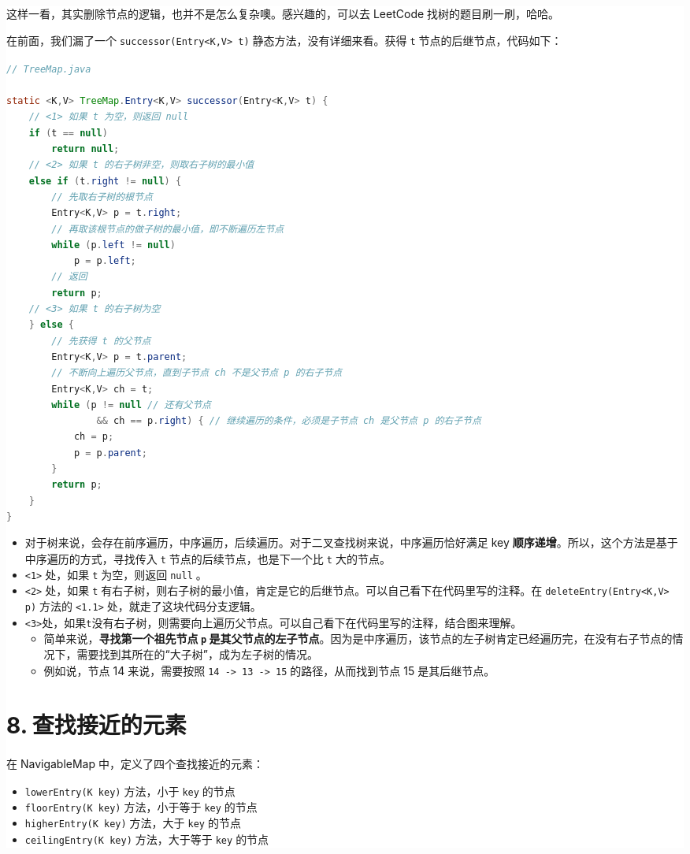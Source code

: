 这样一看，其实删除节点的逻辑，也并不是怎么复杂噢。感兴趣的，可以去 LeetCode 找树的题目刷一刷，哈哈。

在前面，我们漏了一个 `successor(Entry<K,V> t)` 静态方法，没有详细来看。获得 `t` 节点的后继节点，代码如下：

```java 
// TreeMap.java

static <K,V> TreeMap.Entry<K,V> successor(Entry<K,V> t) {
    // <1> 如果 t 为空，则返回 null
    if (t == null)
        return null;
    // <2> 如果 t 的右子树非空，则取右子树的最小值
    else if (t.right != null) {
        // 先取右子树的根节点
        Entry<K,V> p = t.right;
        // 再取该根节点的做子树的最小值，即不断遍历左节点
        while (p.left != null)
            p = p.left;
        // 返回
        return p;
    // <3> 如果 t 的右子树为空
    } else {
        // 先获得 t 的父节点
        Entry<K,V> p = t.parent;
        // 不断向上遍历父节点，直到子节点 ch 不是父节点 p 的右子节点
        Entry<K,V> ch = t;
        while (p != null // 还有父节点
                && ch == p.right) { // 继续遍历的条件，必须是子节点 ch 是父节点 p 的右子节点
            ch = p;
            p = p.parent;
        }
        return p;
    }
}
```

- 对于树来说，会存在前序遍历，中序遍历，后续遍历。对于二叉查找树来说，中序遍历恰好满足 key **顺序递增**。所以，这个方法是基于中序遍历的方式，寻找传入 `t` 节点的后续节点，也是下一个比 `t` 大的节点。
- `<1>` 处，如果 `t` 为空，则返回 `null` 。
- `<2>` 处，如果 `t` 有右子树，则右子树的最小值，肯定是它的后继节点。可以自己看下在代码里写的注释。在 `deleteEntry(Entry<K,V> p)` 方法的 `<1.1>` 处，就走了这块代码分支逻辑。
- `<3>`处，如果`t`没有右子树，则需要向上遍历父节点。可以自己看下在代码里写的注释，结合图来理解。
  - 简单来说，**寻找第一个祖先节点 `p` 是其父节点的左子节点**。因为是中序遍历，该节点的左子树肯定已经遍历完，在没有右子节点的情况下，需要找到其所在的“大子树”，成为左子树的情况。
  - 例如说，节点 14 来说，需要按照 `14 -> 13 -> 15` 的路径，从而找到节点 15 是其后继节点。

# 8. 查找接近的元素

在 NavigableMap 中，定义了四个查找接近的元素：

- `lowerEntry(K key)` 方法，小于 `key` 的节点
- `floorEntry(K key)` 方法，小于等于 `key` 的节点
- `higherEntry(K key)` 方法，大于 `key` 的节点
- `ceilingEntry(K key)` 方法，大于等于 `key` 的节点
